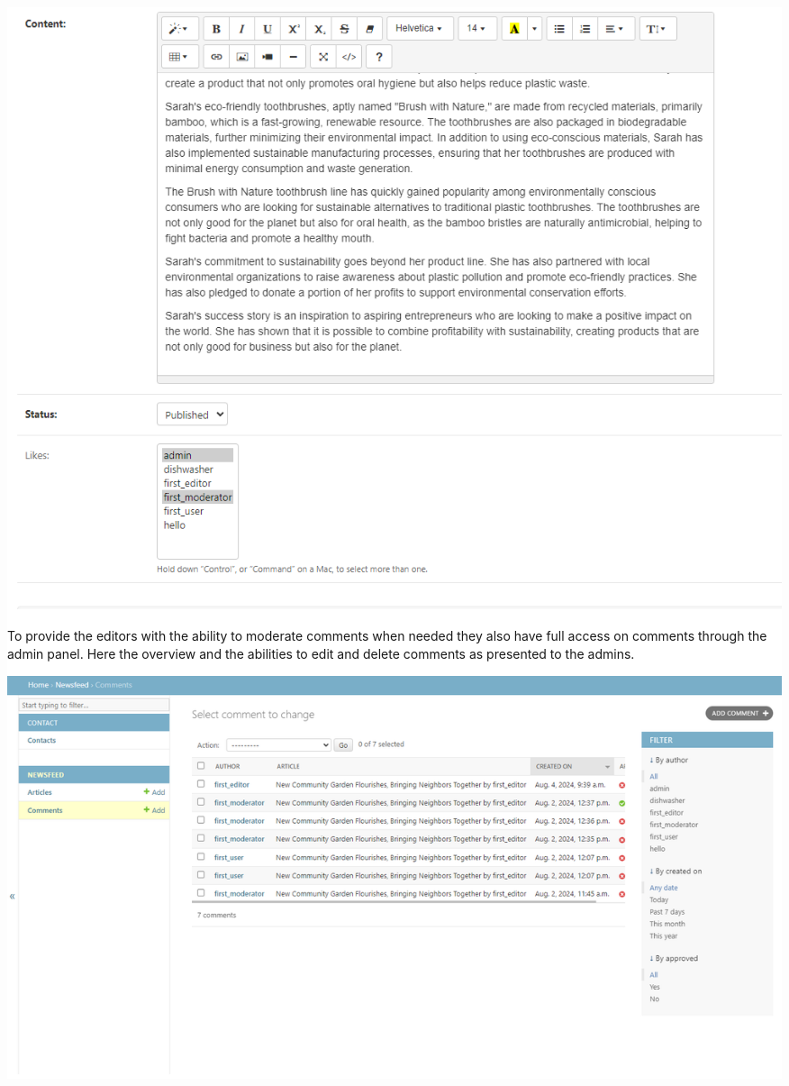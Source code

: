 ![Image of article in detail2](documentation/admin-article-detail2.png)

To provide the editors with the ability to moderate comments when needed they also have full access on comments through the admin panel. Here the overview and the abilities to edit and delete comments as presented to the admins.

![Image of comment overview](documentation/admin-comment-overview.png)
